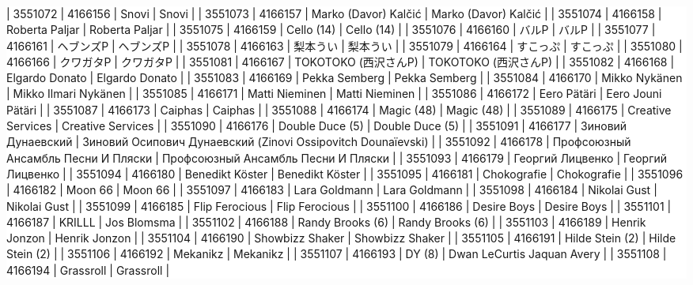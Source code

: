 | 3551072 | 4166156 | Snovi | Snovi |
| 3551073 | 4166157 | Marko (Davor) Kalčić | Marko (Davor) Kalčić |
| 3551074 | 4166158 | Roberta Paljar | Roberta Paljar |
| 3551075 | 4166159 | Cello (14) | Cello (14) |
| 3551076 | 4166160 | バルP | バルP |
| 3551077 | 4166161 | ヘブンズP | ヘブンズP |
| 3551078 | 4166163 | 梨本うい | 梨本うい |
| 3551079 | 4166164 | すこっぷ | すこっぷ |
| 3551080 | 4166166 | クワガタP | クワガタP |
| 3551081 | 4166167 | TOKOTOKO (西沢さんP) | TOKOTOKO (西沢さんP) |
| 3551082 | 4166168 | Elgardo Donato | Elgardo Donato |
| 3551083 | 4166169 | Pekka Semberg | Pekka Semberg |
| 3551084 | 4166170 | Mikko Nykänen | Mikko Ilmari Nykänen |
| 3551085 | 4166171 | Matti Nieminen | Matti Nieminen |
| 3551086 | 4166172 | Eero Pätäri | Eero Jouni Pätäri |
| 3551087 | 4166173 | Caiphas | Caiphas |
| 3551088 | 4166174 | Magic (48) | Magic (48) |
| 3551089 | 4166175 | Creative Services | Creative Services |
| 3551090 | 4166176 | Double Duce (5) | Double Duce (5) |
| 3551091 | 4166177 | Зиновий Дунаевский | Зиновий Осипович Дунаевский (Zinovi Ossipovitch Dounaïevski) |
| 3551092 | 4166178 | Профсоюзный Ансамбль Песни И Пляски | Профсоюзный Ансамбль Песни И Пляски |
| 3551093 | 4166179 | Георгий Лицвенко | Георгий Лицвенко |
| 3551094 | 4166180 | Benedikt Köster | Benedikt Köster |
| 3551095 | 4166181 | Chokografie | Chokografie |
| 3551096 | 4166182 | Moon 66 | Moon 66 |
| 3551097 | 4166183 | Lara Goldmann | Lara Goldmann |
| 3551098 | 4166184 | Nikolai Gust | Nikolai Gust |
| 3551099 | 4166185 | Flip Ferocious | Flip Ferocious |
| 3551100 | 4166186 | Desire Boys | Desire Boys |
| 3551101 | 4166187 | KRILLL | Jos Blomsma |
| 3551102 | 4166188 | Randy Brooks (6) | Randy Brooks (6) |
| 3551103 | 4166189 | Henrik Jonzon | Henrik Jonzon |
| 3551104 | 4166190 | Showbizz Shaker | Showbizz Shaker |
| 3551105 | 4166191 | Hilde Stein (2) | Hilde Stein (2) |
| 3551106 | 4166192 | Mekanikz | Mekanikz |
| 3551107 | 4166193 | DY (8) | Dwan LeCurtis Jaquan Avery |
| 3551108 | 4166194 | Grassroll | Grassroll |